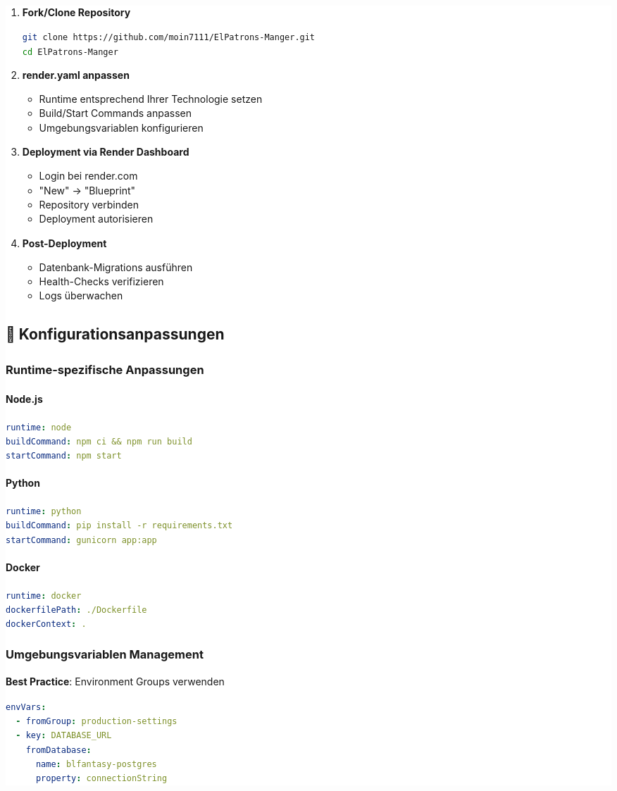 1. **Fork/Clone Repository**
   ```bash
   git clone https://github.com/moin7111/ElPatrons-Manger.git
   cd ElPatrons-Manger
   ```

2. **render.yaml anpassen**
   - Runtime entsprechend Ihrer Technologie setzen
   - Build/Start Commands anpassen
   - Umgebungsvariablen konfigurieren

3. **Deployment via Render Dashboard**
   - Login bei render.com
   - "New" → "Blueprint"
   - Repository verbinden
   - Deployment autorisieren

4. **Post-Deployment**
   - Datenbank-Migrations ausführen
   - Health-Checks verifizieren
   - Logs überwachen

## 🔧 Konfigurationsanpassungen

### Runtime-spezifische Anpassungen

#### Node.js
```yaml
runtime: node
buildCommand: npm ci && npm run build
startCommand: npm start
```

#### Python
```yaml
runtime: python
buildCommand: pip install -r requirements.txt
startCommand: gunicorn app:app
```

#### Docker
```yaml
runtime: docker
dockerfilePath: ./Dockerfile
dockerContext: .
```

### Umgebungsvariablen Management

**Best Practice**: Environment Groups verwenden
```yaml
envVars:
  - fromGroup: production-settings
  - key: DATABASE_URL
    fromDatabase:
      name: blfantasy-postgres
      property: connectionString
```
